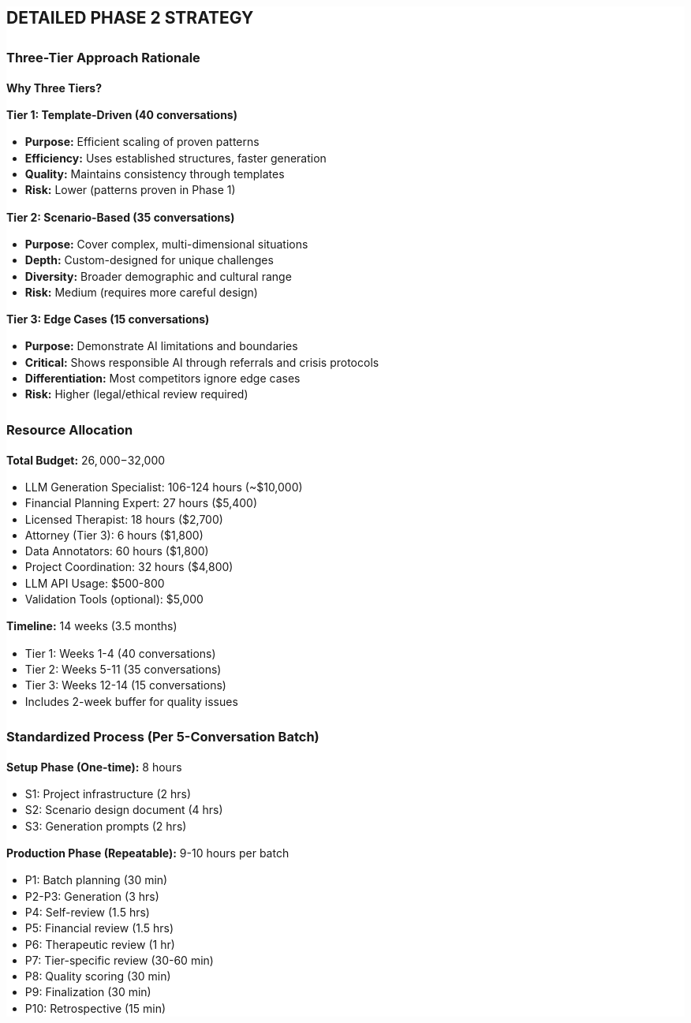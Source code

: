 ## DETAILED PHASE 2 STRATEGY

### Three-Tier Approach Rationale

**Why Three Tiers?**

**Tier 1: Template-Driven (40 conversations)**
- **Purpose:** Efficient scaling of proven patterns
- **Efficiency:** Uses established structures, faster generation
- **Quality:** Maintains consistency through templates
- **Risk:** Lower (patterns proven in Phase 1)

**Tier 2: Scenario-Based (35 conversations)**
- **Purpose:** Cover complex, multi-dimensional situations
- **Depth:** Custom-designed for unique challenges
- **Diversity:** Broader demographic and cultural range
- **Risk:** Medium (requires more careful design)

**Tier 3: Edge Cases (15 conversations)**
- **Purpose:** Demonstrate AI limitations and boundaries
- **Critical:** Shows responsible AI through referrals and crisis protocols
- **Differentiation:** Most competitors ignore edge cases
- **Risk:** Higher (legal/ethical review required)

### Resource Allocation

**Total Budget:** $26,000-$32,000
- LLM Generation Specialist: 106-124 hours (~$10,000)
- Financial Planning Expert: 27 hours ($5,400)
- Licensed Therapist: 18 hours ($2,700)
- Attorney (Tier 3): 6 hours ($1,800)
- Data Annotators: 60 hours ($1,800)
- Project Coordination: 32 hours ($4,800)
- LLM API Usage: $500-800
- Validation Tools (optional): $5,000

**Timeline:** 14 weeks (3.5 months)
- Tier 1: Weeks 1-4 (40 conversations)
- Tier 2: Weeks 5-11 (35 conversations)
- Tier 3: Weeks 12-14 (15 conversations)
- Includes 2-week buffer for quality issues

### Standardized Process (Per 5-Conversation Batch)

**Setup Phase (One-time):** 8 hours
- S1: Project infrastructure (2 hrs)
- S2: Scenario design document (4 hrs)
- S3: Generation prompts (2 hrs)

**Production Phase (Repeatable):** 9-10 hours per batch
- P1: Batch planning (30 min)
- P2-P3: Generation (3 hrs)
- P4: Self-review (1.5 hrs)
- P5: Financial review (1.5 hrs)
- P6: Therapeutic review (1 hr)
- P7: Tier-specific review (30-60 min)
- P8: Quality scoring (30 min)
- P9: Finalization (30 min)
- P10: Retrospective (15 min)
